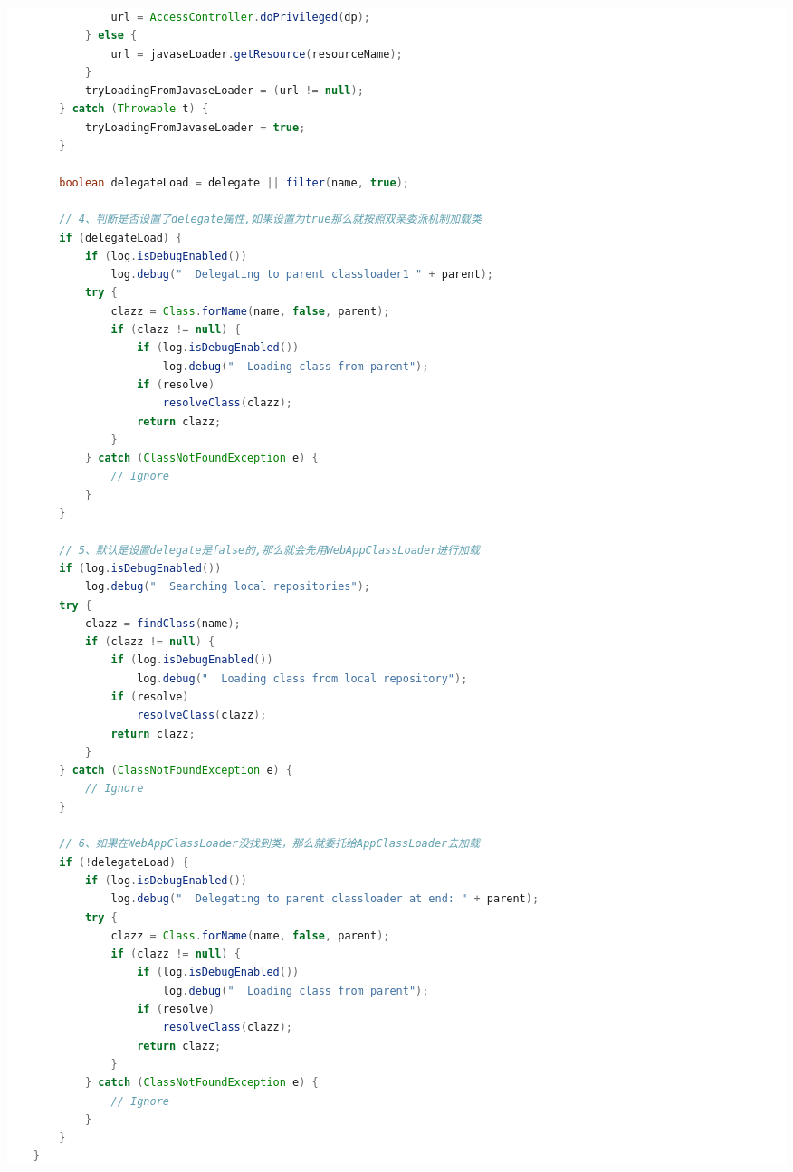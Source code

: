 ```java
                url = AccessController.doPrivileged(dp);
            } else {
                url = javaseLoader.getResource(resourceName);
            }
            tryLoadingFromJavaseLoader = (url != null);
        } catch (Throwable t) {
            tryLoadingFromJavaseLoader = true;
        }

        boolean delegateLoad = delegate || filter(name, true);

        // 4、判断是否设置了delegate属性,如果设置为true那么就按照双亲委派机制加载类
        if (delegateLoad) {
            if (log.isDebugEnabled())
                log.debug("  Delegating to parent classloader1 " + parent);
            try {
                clazz = Class.forName(name, false, parent);
                if (clazz != null) {
                    if (log.isDebugEnabled())
                        log.debug("  Loading class from parent");
                    if (resolve)
                        resolveClass(clazz);
                    return clazz;
                }
            } catch (ClassNotFoundException e) {
                // Ignore
            }
        }

        // 5、默认是设置delegate是false的,那么就会先用WebAppClassLoader进行加载
        if (log.isDebugEnabled())
            log.debug("  Searching local repositories");
        try {
            clazz = findClass(name);
            if (clazz != null) {
                if (log.isDebugEnabled())
                    log.debug("  Loading class from local repository");
                if (resolve)
                    resolveClass(clazz);
                return clazz;
            }
        } catch (ClassNotFoundException e) {
            // Ignore
        }

        // 6、如果在WebAppClassLoader没找到类，那么就委托给AppClassLoader去加载
        if (!delegateLoad) {
            if (log.isDebugEnabled())
                log.debug("  Delegating to parent classloader at end: " + parent);
            try {
                clazz = Class.forName(name, false, parent);
                if (clazz != null) {
                    if (log.isDebugEnabled())
                        log.debug("  Loading class from parent");
                    if (resolve)
                        resolveClass(clazz);
                    return clazz;
                }
            } catch (ClassNotFoundException e) {
                // Ignore
            }
        }
    }
```